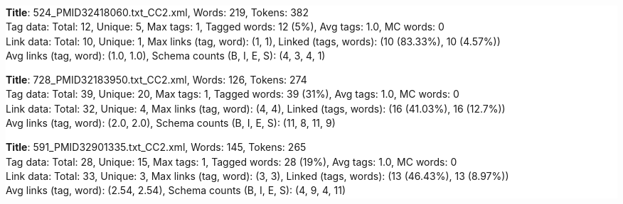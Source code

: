 **Title**:
524_PMID32418060.txt_CC2.xml,
Words: 219,
Tokens: 382\
Tag data:
Total: 12,
Unique: 5,
Max tags: 1,
Tagged words: 12 (5%),
Avg tags: 1.0,
MC words: 0\
Link data:
Total: 10,
Unique: 1,
Max links (tag, word): (1, 1),
Linked (tags, words): (10 (83.33%), 10 (4.57%))\
Avg links (tag, word): (1.0, 1.0),
Schema counts (B, I, E, S): (4, 3, 4, 1)

**Title**:
728_PMID32183950.txt_CC2.xml,
Words: 126,
Tokens: 274\
Tag data:
Total: 39,
Unique: 20,
Max tags: 1,
Tagged words: 39 (31%),
Avg tags: 1.0,
MC words: 0\
Link data:
Total: 32,
Unique: 4,
Max links (tag, word): (4, 4),
Linked (tags, words): (16 (41.03%), 16 (12.7%))\
Avg links (tag, word): (2.0, 2.0),
Schema counts (B, I, E, S): (11, 8, 11, 9)

**Title**:
591_PMID32901335.txt_CC2.xml,
Words: 145,
Tokens: 265\
Tag data:
Total: 28,
Unique: 15,
Max tags: 1,
Tagged words: 28 (19%),
Avg tags: 1.0,
MC words: 0\
Link data:
Total: 33,
Unique: 3,
Max links (tag, word): (3, 3),
Linked (tags, words): (13 (46.43%), 13 (8.97%))\
Avg links (tag, word): (2.54, 2.54),
Schema counts (B, I, E, S): (4, 9, 4, 11)
